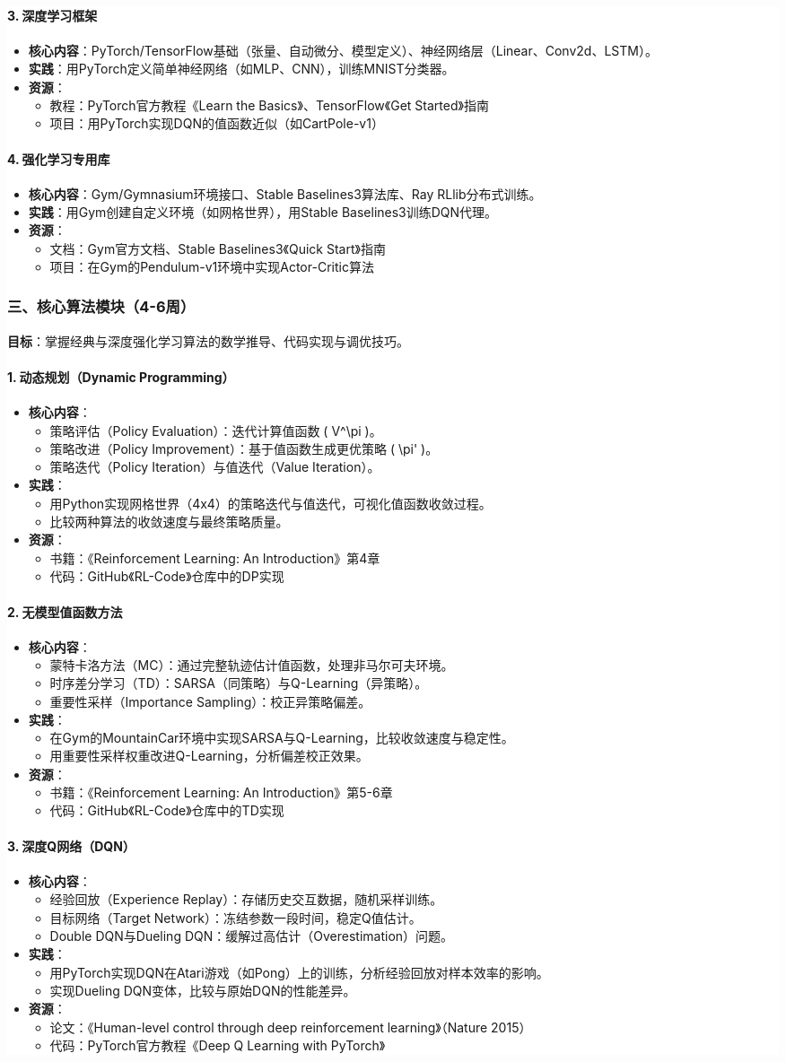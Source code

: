 #### **3. 深度学习框架**

- **核心内容**：PyTorch/TensorFlow基础（张量、自动微分、模型定义）、神经网络层（Linear、Conv2d、LSTM）。  
- **实践**：用PyTorch定义简单神经网络（如MLP、CNN），训练MNIST分类器。  
- **资源**：  
  - 教程：PyTorch官方教程《Learn the Basics》、TensorFlow《Get Started》指南  
  - 项目：用PyTorch实现DQN的值函数近似（如CartPole-v1）

#### **4. 强化学习专用库**

- **核心内容**：Gym/Gymnasium环境接口、Stable Baselines3算法库、Ray RLlib分布式训练。  
- **实践**：用Gym创建自定义环境（如网格世界），用Stable Baselines3训练DQN代理。  
- **资源**：  
  - 文档：Gym官方文档、Stable Baselines3《Quick Start》指南  
  - 项目：在Gym的Pendulum-v1环境中实现Actor-Critic算法

### **三、核心算法模块（4-6周）**

**目标**：掌握经典与深度强化学习算法的数学推导、代码实现与调优技巧。

#### **1. 动态规划（Dynamic Programming）**

- **核心内容**：  
  - 策略评估（Policy Evaluation）：迭代计算值函数 \( V^\pi \)。  
  - 策略改进（Policy Improvement）：基于值函数生成更优策略 \( \pi' \)。  
  - 策略迭代（Policy Iteration）与值迭代（Value Iteration）。  
- **实践**：  
  - 用Python实现网格世界（4x4）的策略迭代与值迭代，可视化值函数收敛过程。  
  - 比较两种算法的收敛速度与最终策略质量。  
- **资源**：  
  - 书籍：《Reinforcement Learning: An Introduction》第4章  
  - 代码：GitHub《RL-Code》仓库中的DP实现

#### **2. 无模型值函数方法**

- **核心内容**：  
  - 蒙特卡洛方法（MC）：通过完整轨迹估计值函数，处理非马尔可夫环境。  
  - 时序差分学习（TD）：SARSA（同策略）与Q-Learning（异策略）。  
  - 重要性采样（Importance Sampling）：校正异策略偏差。  
- **实践**：  
  - 在Gym的MountainCar环境中实现SARSA与Q-Learning，比较收敛速度与稳定性。  
  - 用重要性采样权重改进Q-Learning，分析偏差校正效果。  
- **资源**：  
  - 书籍：《Reinforcement Learning: An Introduction》第5-6章  
  - 代码：GitHub《RL-Code》仓库中的TD实现

#### **3. 深度Q网络（DQN）**

- **核心内容**：  
  - 经验回放（Experience Replay）：存储历史交互数据，随机采样训练。  
  - 目标网络（Target Network）：冻结参数一段时间，稳定Q值估计。  
  - Double DQN与Dueling DQN：缓解过高估计（Overestimation）问题。  
- **实践**：  
  - 用PyTorch实现DQN在Atari游戏（如Pong）上的训练，分析经验回放对样本效率的影响。  
  - 实现Dueling DQN变体，比较与原始DQN的性能差异。  
- **资源**：  
  - 论文：《Human-level control through deep reinforcement learning》（Nature 2015）  
  - 代码：PyTorch官方教程《Deep Q Learning with PyTorch》
